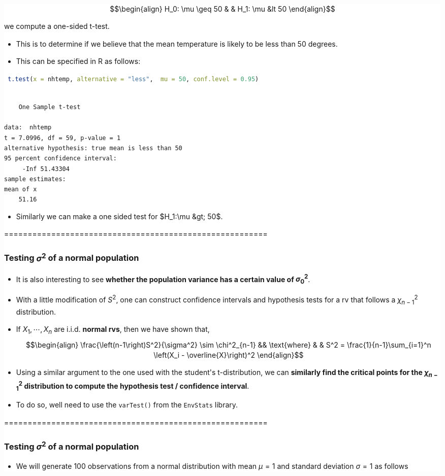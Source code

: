   $$\begin{align}
  H_0: \mu  \geq 50 & & H_1: \mu &lt 50
  \end{align}$$

  we compute a one-sided t-test.
  
* This is to determine if we believe that the mean temperature is likely to be less than $50$ degrees.

*  This can be specified in R as follows:


```r
 t.test(x = nhtemp, alternative = "less",  mu = 50, conf.level = 0.95)
```

```

	One Sample t-test

data:  nhtemp
t = 7.0996, df = 59, p-value = 1
alternative hypothesis: true mean is less than 50
95 percent confidence interval:
     -Inf 51.43304
sample estimates:
mean of x 
    51.16 
```

* Similarly we can make a one sided test for $H_1:\mu &gt; 50$.


========================================================
### Testing $\sigma^2$ of a normal population

* It is also interesting to see <strong>whether the population variance has a certain value of $\sigma_0^2$</strong>.

* With a little modification of $S^2$, one can construct confidence intervals and hypothesis tests for a rv that follows a $\chi^2_{n-1}$ distribution.

* If $X_1 ,\cdots, X_n$ are i.i.d. <b>normal rvs</b>, then we have shown that,
  $$\begin{align}
  \frac{\left(n-1\right)S^2}{\sigma^2} \sim \chi^2_{n-1} && \text{where} & & S^2 = \frac{1}{n-1}\sum_{i=1}^n \left(X_i - \overline{X}\right)^2
  \end{align}$$

* Using a similar argument to the one used with the student's t-distribution, we can <strong>similarly find the critical points for the $\chi^2_{n-1}$ distribution to compute the hypothesis test / confidence interval</strong>.

* To do so, well need to use the `varTest()` from the `EnvStats` library.

========================================================
### Testing $\sigma^2$ of a normal population

* We will generate 100 observations from a normal distribution with mean $\mu =  1$ and standard deviation $\sigma =1$ as follows
